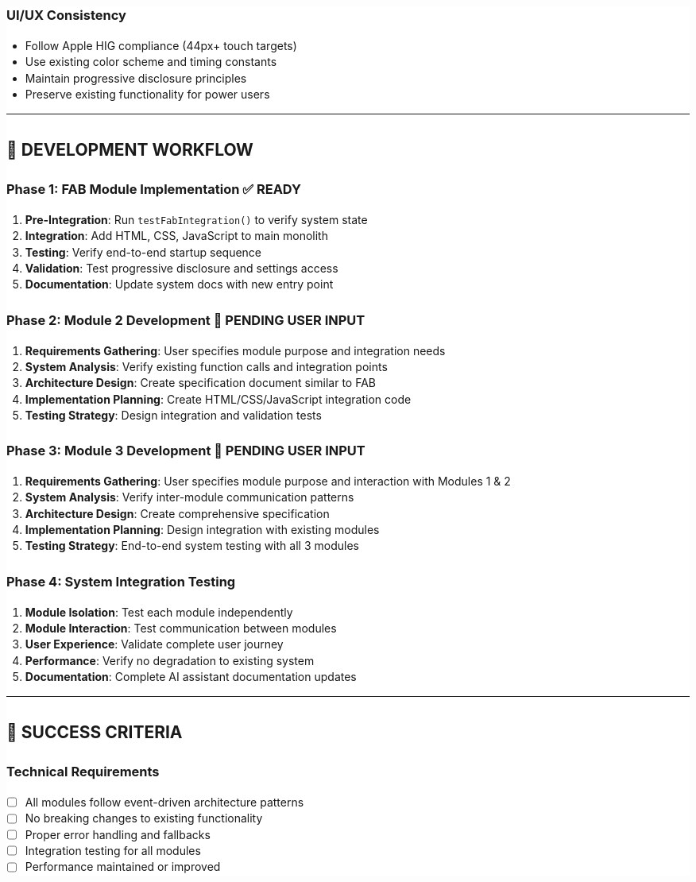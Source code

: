 ### **UI/UX Consistency**
- Follow Apple HIG compliance (44px+ touch targets)
- Use existing color scheme and timing constants
- Maintain progressive disclosure principles
- Preserve existing functionality for power users

---

## 🧪 DEVELOPMENT WORKFLOW

### **Phase 1: FAB Module Implementation** ✅ READY
1. **Pre-Integration**: Run `testFabIntegration()` to verify system state
2. **Integration**: Add HTML, CSS, JavaScript to main monolith
3. **Testing**: Verify end-to-end startup sequence
4. **Validation**: Test progressive disclosure and settings access
5. **Documentation**: Update system docs with new entry point

### **Phase 2: Module 2 Development** 🔄 PENDING USER INPUT
1. **Requirements Gathering**: User specifies module purpose and integration needs
2. **System Analysis**: Verify existing function calls and integration points
3. **Architecture Design**: Create specification document similar to FAB
4. **Implementation Planning**: Create HTML/CSS/JavaScript integration code
5. **Testing Strategy**: Design integration and validation tests

### **Phase 3: Module 3 Development** 🔄 PENDING USER INPUT  
1. **Requirements Gathering**: User specifies module purpose and interaction with Modules 1 & 2
2. **System Analysis**: Verify inter-module communication patterns
3. **Architecture Design**: Create comprehensive specification
4. **Implementation Planning**: Design integration with existing modules
5. **Testing Strategy**: End-to-end system testing with all 3 modules

### **Phase 4: System Integration Testing**
1. **Module Isolation**: Test each module independently
2. **Module Interaction**: Test communication between modules
3. **User Experience**: Validate complete user journey
4. **Performance**: Verify no degradation to existing system
5. **Documentation**: Complete AI assistant documentation updates

---

## 🎯 SUCCESS CRITERIA

### **Technical Requirements**
- [ ] All modules follow event-driven architecture patterns
- [ ] No breaking changes to existing functionality
- [ ] Proper error handling and fallbacks
- [ ] Integration testing for all modules
- [ ] Performance maintained or improved
